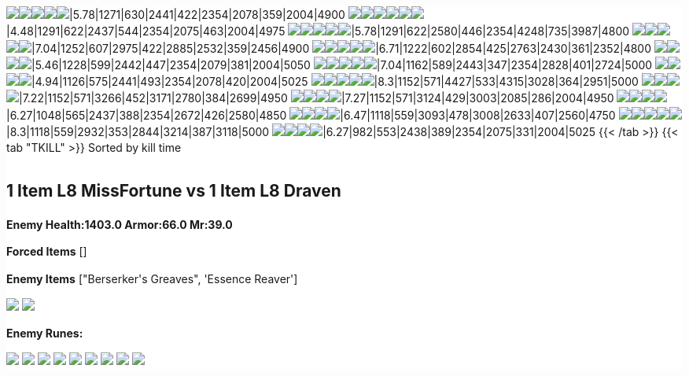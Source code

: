 ![](/item/3508.png)![](/item/1001.png)![](/item/1053.png)![](/item/1055.png)![](/item/1036.png)|5.78|1271|630|2441|422|2354|2078|359|2004|4900
![](/item/3006.png)![](/item/1053.png)![](/item/1055.png)![](/item/1038.png)![](/item/1037.png)![](/item/1036.png)|4.48|1291|622|2437|544|2354|2075|463|2004|4975
![](/item/3156.png)![](/item/1001.png)![](/item/1053.png)![](/item/1055.png)![](/item/1036.png)|5.78|1291|622|2580|446|2354|4248|735|3987|4800
![](/item/3814.png)![](/item/1001.png)![](/item/1053.png)![](/item/1055.png)![](/item/1036.png)|7.04|1252|607|2975|422|2885|2532|359|2456|4900
![](/item/6609.png)![](/item/1001.png)![](/item/1053.png)![](/item/1055.png)![](/item/1036.png)|6.71|1222|602|2854|425|2763|2430|361|2352|4800
![](/item/6695.png)![](/item/1053.png)![](/item/1055.png)![](/item/3006.png)|5.46|1228|599|2442|447|2354|2079|381|2004|5050
![](/item/3139.png)![](/item/1001.png)![](/item/1053.png)![](/item/1055.png)![](/item/1036.png)|7.04|1162|589|2443|347|2354|2828|401|2724|5000
![](/item/3046.png)![](/item/1053.png)![](/item/1055.png)![](/item/1037.png)|4.94|1126|575|2441|493|2354|2078|420|2004|5025
![](/item/3026.png)![](/item/1001.png)![](/item/1053.png)![](/item/1055.png)![](/item/1036.png)|8.3|1152|571|4427|533|4315|3028|364|2951|5000
![](/item/3161.png)![](/item/1001.png)![](/item/1053.png)![](/item/1055.png)|7.22|1152|571|3266|452|3171|2780|384|2699|4950
![](/item/6333.png)![](/item/1001.png)![](/item/1053.png)![](/item/1055.png)|7.27|1152|571|3124|429|3003|2085|286|2004|4950
![](/item/3091.png)![](/item/1001.png)![](/item/1053.png)![](/item/1055.png)|6.27|1048|565|2437|388|2354|2672|426|2580|4850
![](/item/3071.png)![](/item/1001.png)![](/item/1053.png)![](/item/1055.png)|6.47|1118|559|3093|478|3008|2633|407|2560|4750
![](/item/6035.png)![](/item/1001.png)![](/item/1053.png)![](/item/1055.png)![](/item/1036.png)|8.3|1118|559|2932|353|2844|3214|387|3118|5000
![](/item/3085.png)![](/item/1053.png)![](/item/1055.png)![](/item/1037.png)|6.27|982|553|2438|389|2354|2075|331|2004|5025
{{< /tab >}}
{{< tab "TKILL" >}}
Sorted by kill time
## 1 Item L8 MissFortune vs 1 Item L8 Draven

**Enemy Health:1403.0 Armor:66.0 Mr:39.0**


**Forced Items** []








**Enemy Items** ["Berserker's Greaves", 'Essence Reaver']





![](/item/3006.png)
![](/item/3508.png)



**Enemy Runes:**





![](/Styles/Precision/LethalTempo/LethalTempo.png)
![](/Styles/Precision/Triumph.png)
![](/Styles/Precision/LegendBloodline/LegendBloodline.png)
![](/Styles/Sorcery/LastStand/LastStand.png)
![](/Styles/Domination/EyeballCollection/EyeballCollection.png)
![](/Styles/Domination/TreasureHunter/TreasureHunter.png)
![](/StatMods/StatModsAttackSpeedIcon.png)
![](/StatMods/StatModsAdaptiveForceIcon.png)
![](/StatMods/StatModsArmorIcon.png)